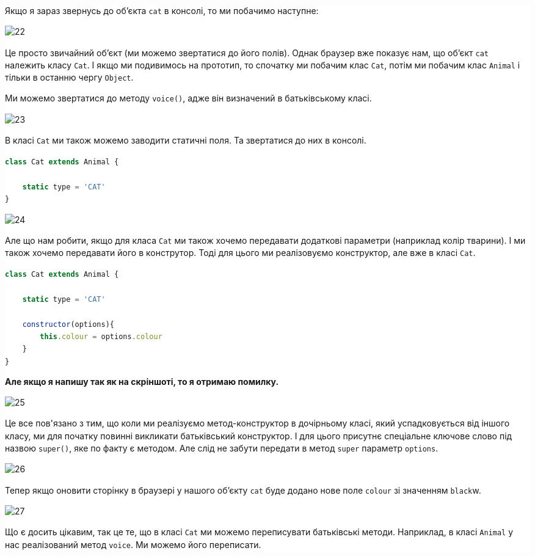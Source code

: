 Якщо я зараз звернусь до об’єкта `cat` в консолі, то ми побачимо наступне:

![22](https://user-images.githubusercontent.com/71009515/116905611-e46df900-ac47-11eb-88c0-61d6171aa44d.png)

Це просто звичайний об’єкт (ми можемо звертатися до його полів). Однак браузер вже показує нам, що об’єкт `cat` належить класу `Cat`. І якщо ми подивимось на прототип, то спочатку ми побачим клас `Cat`, потім ми побачим клас `Animal` і тільки в останню чергу `Object`.

Ми можемо звертатися до методу `voice()`, адже він визначений в батьківському класі. 

![23](https://user-images.githubusercontent.com/71009515/116905626-e89a1680-ac47-11eb-8a42-c79c76fda676.png)

В класі `Cat` ми також можемо заводити статичні поля. Та звертатися до них в консолі.

```js
class Cat extends Animal {
	
	static type = 'CAT'
}
```

![24](https://user-images.githubusercontent.com/71009515/116905640-ecc63400-ac47-11eb-981d-16ec948683f4.png)

Але що нам робити, якщо для класа `Cat` ми також хочемо передавати додаткові параметри (наприклад колір тварини). І ми також хочемо передавати його в конструтор. Тоді для цього ми реалізовуємо конструктор, але вже в класі `Cat`.

```js
class Cat extends Animal {
	
	static type = 'CAT'

	constructor(options){
		this.colour = options.colour
	}
}
```

__Але якщо я напишу так як на скріншоті, то я отримаю помилку.__

![25](https://user-images.githubusercontent.com/71009515/116905649-f059bb00-ac47-11eb-9097-0914d1c623b4.png)

Це все пов'язано з тим, що коли ми реалізуємо метод-конструктор в дочірньому класі, який успадковується від іншого класу, ми для початку повинні викликати батьківський конструктор. І для цього присутнє спеціальне ключове слово під назвою `super()`, яке по факту є методом. Але слід не забути передати в метод `super` параметр `options`.

![26](https://user-images.githubusercontent.com/71009515/116905660-f3ed4200-ac47-11eb-84ad-61d794351a20.png)

Тепер якщо оновити сторінку в браузері у нашого об’єкту `cat` буде додано нове поле `colour` зі значенням `black`w.

![27](https://user-images.githubusercontent.com/71009515/116905673-f6e83280-ac47-11eb-9593-5f7570f41943.png)

Що є досить цікавим, так це те, що в класі `Cat` ми можемо переписувати батьківські методи. Наприклад, в класі `Animal` у нас реалізований метод `voice`. Ми можемо його переписати.
